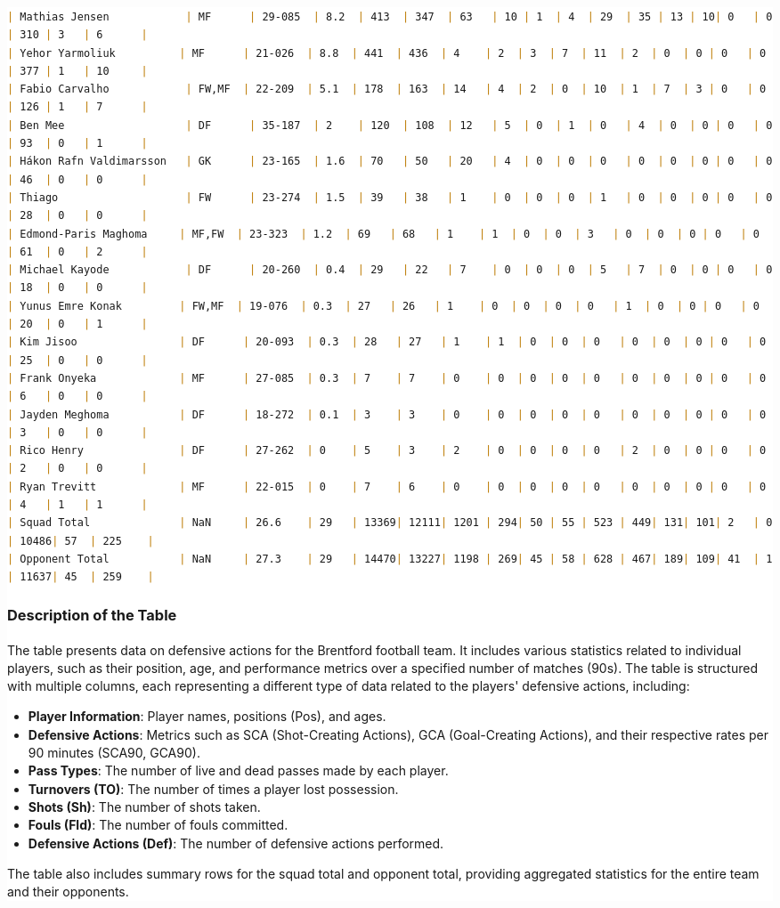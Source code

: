 ```markdown
| Mathias Jensen            | MF      | 29-085  | 8.2  | 413  | 347  | 63   | 10 | 1  | 4  | 29  | 35 | 13 | 10| 0   | 0   | 310 | 3   | 6      |
| Yehor Yarmoliuk          | MF      | 21-026  | 8.8  | 441  | 436  | 4    | 2  | 3  | 7  | 11  | 2  | 0  | 0 | 0   | 0   | 377 | 1   | 10     |
| Fabio Carvalho            | FW,MF  | 22-209  | 5.1  | 178  | 163  | 14   | 4  | 2  | 0  | 10  | 1  | 7  | 3 | 0   | 0   | 126 | 1   | 7      |
| Ben Mee                   | DF      | 35-187  | 2    | 120  | 108  | 12   | 5  | 0  | 1  | 0   | 4  | 0  | 0 | 0   | 0   | 93  | 0   | 1      |
| Hákon Rafn Valdimarsson   | GK      | 23-165  | 1.6  | 70   | 50   | 20   | 4  | 0  | 0  | 0   | 0  | 0  | 0 | 0   | 0   | 46  | 0   | 0      |
| Thiago                    | FW      | 23-274  | 1.5  | 39   | 38   | 1    | 0  | 0  | 0  | 1   | 0  | 0  | 0 | 0   | 0   | 28  | 0   | 0      |
| Edmond-Paris Maghoma     | MF,FW  | 23-323  | 1.2  | 69   | 68   | 1    | 1  | 0  | 0  | 3   | 0  | 0  | 0 | 0   | 0   | 61  | 0   | 2      |
| Michael Kayode            | DF      | 20-260  | 0.4  | 29   | 22   | 7    | 0  | 0  | 0  | 5   | 7  | 0  | 0 | 0   | 0   | 18  | 0   | 0      |
| Yunus Emre Konak         | FW,MF  | 19-076  | 0.3  | 27   | 26   | 1    | 0  | 0  | 0  | 0   | 1  | 0  | 0 | 0   | 0   | 20  | 0   | 1      |
| Kim Jisoo                | DF      | 20-093  | 0.3  | 28   | 27   | 1    | 1  | 0  | 0  | 0   | 0  | 0  | 0 | 0   | 0   | 25  | 0   | 0      |
| Frank Onyeka             | MF      | 27-085  | 0.3  | 7    | 7    | 0    | 0  | 0  | 0  | 0   | 0  | 0  | 0 | 0   | 0   | 6   | 0   | 0      |
| Jayden Meghoma           | DF      | 18-272  | 0.1  | 3    | 3    | 0    | 0  | 0  | 0  | 0   | 0  | 0  | 0 | 0   | 0   | 3   | 0   | 0      |
| Rico Henry               | DF      | 27-262  | 0    | 5    | 3    | 2    | 0  | 0  | 0  | 0   | 2  | 0  | 0 | 0   | 0   | 2   | 0   | 0      |
| Ryan Trevitt             | MF      | 22-015  | 0    | 7    | 6    | 0    | 0  | 0  | 0  | 0   | 0  | 0  | 0 | 0   | 0   | 4   | 1   | 1      |
| Squad Total              | NaN     | 26.6    | 29   | 13369| 12111| 1201 | 294| 50 | 55 | 523 | 449| 131| 101| 2   | 0   | 10486| 57  | 225    |
| Opponent Total           | NaN     | 27.3    | 29   | 14470| 13227| 1198 | 269| 45 | 58 | 628 | 467| 189| 109| 41  | 1   | 11637| 45  | 259    |
```

### Description of the Table

The table presents data on defensive actions for the Brentford football team. It includes various statistics related to individual players, such as their position, age, and performance metrics over a specified number of matches (90s). The table is structured with multiple columns, each representing a different type of data related to the players' defensive actions, including:

- **Player Information**: Player names, positions (Pos), and ages.
- **Defensive Actions**: Metrics such as SCA (Shot-Creating Actions), GCA (Goal-Creating Actions), and their respective rates per 90 minutes (SCA90, GCA90).
- **Pass Types**: The number of live and dead passes made by each player.
- **Turnovers (TO)**: The number of times a player lost possession.
- **Shots (Sh)**: The number of shots taken.
- **Fouls (Fld)**: The number of fouls committed.
- **Defensive Actions (Def)**: The number of defensive actions performed.

The table also includes summary rows for the squad total and opponent total, providing aggregated statistics for the entire team and their opponents.

